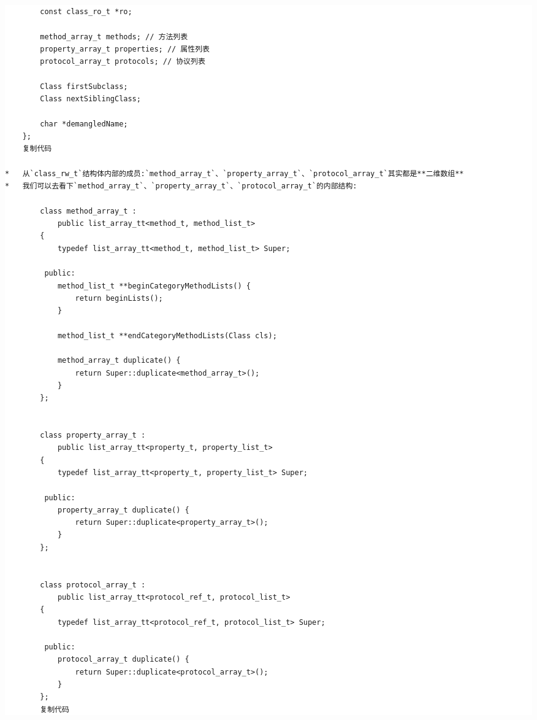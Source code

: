             const class_ro_t *ro;
        
            method_array_t methods; // 方法列表
            property_array_t properties; // 属性列表
            protocol_array_t protocols; // 协议列表
        
            Class firstSubclass;
            Class nextSiblingClass;
        
            char *demangledName;
        }; 
        复制代码
    
    *   从`class_rw_t`结构体内部的成员:`method_array_t`、`property_array_t`、`protocol_array_t`其实都是**二维数组**
    *   我们可以去看下`method_array_t`、`property_array_t`、`protocol_array_t`的内部结构:
        
            class method_array_t : 
                public list_array_tt<method_t, method_list_t> 
            {
                typedef list_array_tt<method_t, method_list_t> Super;
            
             public:
                method_list_t **beginCategoryMethodLists() {
                    return beginLists();
                }
            
                method_list_t **endCategoryMethodLists(Class cls);
            
                method_array_t duplicate() {
                    return Super::duplicate<method_array_t>();
                }
            };
            
            
            class property_array_t : 
                public list_array_tt<property_t, property_list_t> 
            {
                typedef list_array_tt<property_t, property_list_t> Super;
            
             public:
                property_array_t duplicate() {
                    return Super::duplicate<property_array_t>();
                }
            };
            
            
            class protocol_array_t : 
                public list_array_tt<protocol_ref_t, protocol_list_t> 
            {
                typedef list_array_tt<protocol_ref_t, protocol_list_t> Super;
            
             public:
                protocol_array_t duplicate() {
                    return Super::duplicate<protocol_array_t>();
                }
            };
            复制代码
        